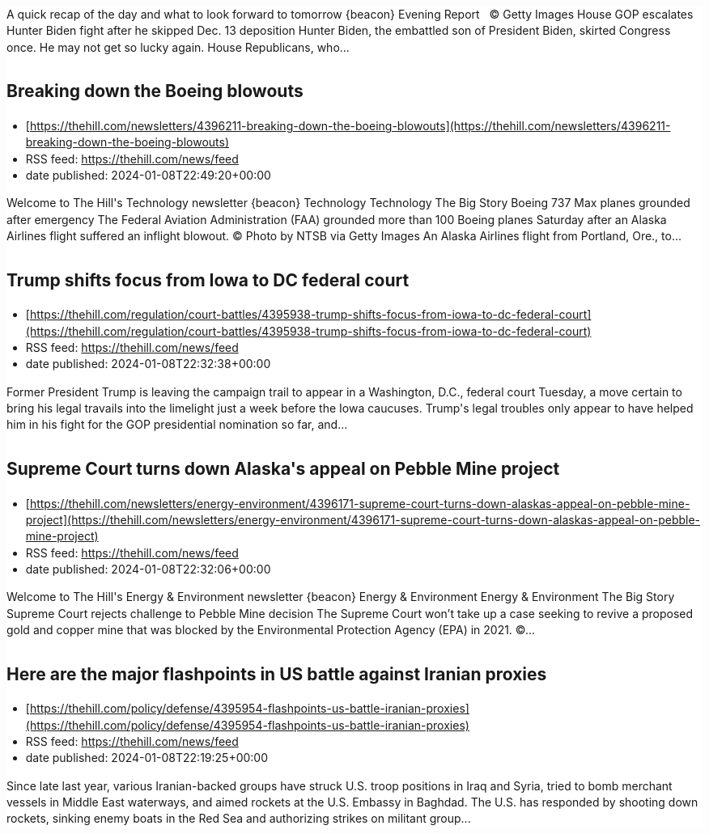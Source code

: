 A quick recap of the day and what to look forward to tomorrow {beacon}    Evening Report   ©  Getty Images House GOP escalates Hunter Biden fight after he skipped Dec. 13 deposition Hunter Biden, the embattled son of President Biden, skirted Congress once. He may not get so lucky again.   House Republicans, who...

## Breaking down the Boeing blowouts
 - [https://thehill.com/newsletters/4396211-breaking-down-the-boeing-blowouts](https://thehill.com/newsletters/4396211-breaking-down-the-boeing-blowouts)
 - RSS feed: https://thehill.com/news/feed
 - date published: 2024-01-08T22:49:20+00:00

Welcome to The Hill's Technology newsletter {beacon} Technology Technology The Big Story  Boeing 737 Max planes grounded after emergency The Federal Aviation Administration (FAA) grounded more than 100 Boeing planes Saturday after an Alaska Airlines flight suffered an inflight blowout. © Photo by NTSB via Getty Images An Alaska Airlines flight from Portland, Ore., to...

## Trump shifts focus from Iowa to DC federal court
 - [https://thehill.com/regulation/court-battles/4395938-trump-shifts-focus-from-iowa-to-dc-federal-court](https://thehill.com/regulation/court-battles/4395938-trump-shifts-focus-from-iowa-to-dc-federal-court)
 - RSS feed: https://thehill.com/news/feed
 - date published: 2024-01-08T22:32:38+00:00

Former President Trump is leaving the campaign trail to appear in a Washington, D.C., federal court Tuesday, a move certain to bring his legal travails into the limelight just a week before the Iowa caucuses.  Trump's legal troubles only appear to have helped him in his fight for the GOP presidential nomination so far, and...

## Supreme Court turns down Alaska's appeal on Pebble Mine project
 - [https://thehill.com/newsletters/energy-environment/4396171-supreme-court-turns-down-alaskas-appeal-on-pebble-mine-project](https://thehill.com/newsletters/energy-environment/4396171-supreme-court-turns-down-alaskas-appeal-on-pebble-mine-project)
 - RSS feed: https://thehill.com/news/feed
 - date published: 2024-01-08T22:32:06+00:00

Welcome to The Hill's Energy &#38; Environment newsletter {beacon} Energy &#38; Environment Energy &#38; Environment The Big Story  Supreme Court rejects challenge to Pebble Mine decision  The Supreme Court won’t take up a case seeking to revive a proposed gold and copper mine that was blocked by the Environmental Protection Agency (EPA) in 2021.  ©...

## Here are the major flashpoints in US battle against Iranian proxies
 - [https://thehill.com/policy/defense/4395954-flashpoints-us-battle-iranian-proxies](https://thehill.com/policy/defense/4395954-flashpoints-us-battle-iranian-proxies)
 - RSS feed: https://thehill.com/news/feed
 - date published: 2024-01-08T22:19:25+00:00

Since late last year, various Iranian-backed groups have struck U.S. troop positions in Iraq and Syria, tried to bomb merchant vessels in Middle East waterways, and aimed rockets at the U.S. Embassy in Baghdad. The U.S. has responded by shooting down rockets, sinking enemy boats in the Red Sea and authorizing strikes on militant group...
